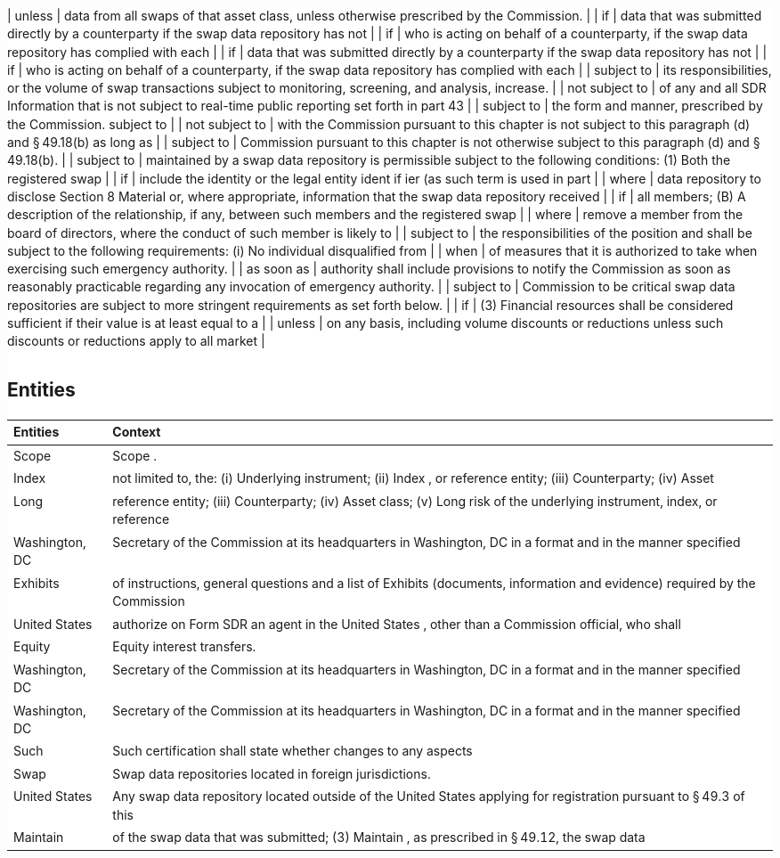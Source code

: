 | unless         | data from all swaps of that asset class, unless  otherwise prescribed by the Commission.                                                        |
| if             | data that was submitted directly by a counterparty if  the swap data repository has not                                                         |
| if             | who is acting on behalf of a counterparty, if the swap data repository has complied with each                                                   |
| if             | data that was submitted directly by a counterparty if  the swap data repository has not                                                         |
| if             | who is acting on behalf of a counterparty, if the swap data repository has complied with each                                                   |
| subject to     | its responsibilities, or the volume of swap transactions subject to  monitoring, screening, and analysis, increase.                             |
| not subject to | of any and all SDR Information that is not subject to real-time public reporting set forth in part 43                                           |
| subject to     | the form and manner, prescribed by the Commission. subject to                                                                                   |
| not subject to | with the Commission pursuant to this chapter is not subject to this paragraph (d) and &#167;&#8201;49.18(b) as long as                          |
| subject to     | Commission pursuant to this chapter is not otherwise subject to  this paragraph (d) and &#167;&#8201;49.18(b).                                  |
| subject to     | maintained by a swap data repository is permissible subject to the following conditions: (1) Both the registered swap                           |
| if             | include the identity or the legal entity ident if ier (as such term is used in part                                                             |
| where          | data repository to disclose Section 8 Material or, where appropriate, information that the swap data repository received                        |
| if             | all members; (B) A description of the relationship, if any, between such members and the registered swap                                        |
| where          | remove a member from the board of directors, where the conduct of such member is likely to                                                      |
| subject to     | the responsibilities of the position and shall be subject to the following requirements: (i) No individual disqualified from                    |
| when           | of measures that it is authorized to take when  exercising such emergency authority.                                                            |
| as soon as     | authority shall include provisions to notify the Commission as soon as  reasonably practicable regarding any invocation of emergency authority. |
| subject to     | Commission to be critical swap data repositories are subject to  more stringent requirements as set forth below.                                |
| if             | (3) Financial resources shall be considered sufficient  if their value is at least equal to a                                                   |
| unless         | on any basis, including volume discounts or reductions unless such discounts or reductions apply to all market                                  |


## Entities

| Entities                 | Context                                                                                                                        |
|:-------------------------|:-------------------------------------------------------------------------------------------------------------------------------|
| Scope                    | Scope .                                                                                                                        |
| Index                    | not limited to, the: (i) Underlying instrument; (ii) Index , or reference entity; (iii) Counterparty; (iv) Asset               |
| Long                     | reference entity; (iii) Counterparty; (iv) Asset class; (v) Long risk of the underlying instrument, index, or reference        |
| Washington, DC           | Secretary of the Commission at its headquarters in Washington, DC in a format and in the manner specified                      |
| Exhibits                 | of instructions, general questions and a list of Exhibits (documents, information and evidence) required by the Commission     |
| United States            | authorize on Form SDR an agent in the United States , other than a Commission official, who shall                              |
| Equity                   | Equity  interest transfers.                                                                                                    |
| Washington, DC           | Secretary of the Commission at its headquarters in Washington, DC in a format and in the manner specified                      |
| Washington, DC           | Secretary of the Commission at its headquarters in Washington, DC in a format and in the manner specified                      |
| Such                     | Such certification shall state whether changes to any aspects                                                                  |
| Swap                     | Swap  data repositories located in foreign jurisdictions.                                                                      |
| United States            | Any swap data repository located outside of the  United States applying for registration pursuant to &#167;&#8201;49.3 of this |
| Maintain                 | of the swap data that was submitted; (3) Maintain , as prescribed in &#167;&#8201;49.12, the swap data                         |
